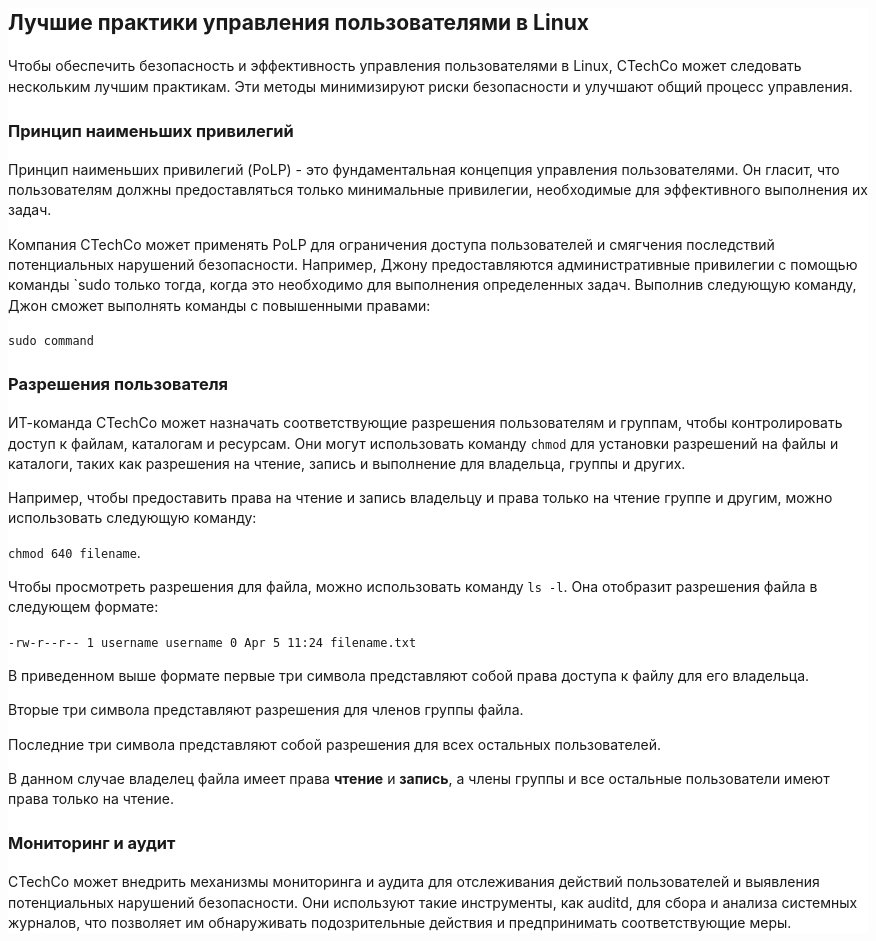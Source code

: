 ## Лучшие практики управления пользователями в Linux

Чтобы обеспечить безопасность и эффективность управления пользователями в Linux, CTechCo может следовать нескольким лучшим практикам. Эти методы минимизируют риски безопасности и улучшают общий процесс управления.

### Принцип наименьших привилегий

Принцип наименьших привилегий (PoLP) - это фундаментальная концепция управления пользователями. Он гласит, что пользователям должны предоставляться только минимальные привилегии, необходимые для эффективного выполнения их задач.

Компания CTechCo может применять PoLP для ограничения доступа пользователей и смягчения последствий потенциальных нарушений безопасности. Например, Джону предоставляются административные привилегии с помощью команды `sudo только тогда, когда это необходимо для выполнения определенных задач. Выполнив следующую команду, Джон сможет выполнять команды с повышенными правами:

`sudo command`

### Разрешения пользователя

ИТ-команда CTechCo может назначать соответствующие разрешения пользователям и группам, чтобы контролировать доступ к файлам, каталогам и ресурсам. Они могут использовать команду `chmod` для установки разрешений на файлы и каталоги, таких как разрешения на чтение, запись и выполнение для владельца, группы и других.

Например, чтобы предоставить права на чтение и запись владельцу и права только на чтение группе и другим, можно использовать следующую команду:

`chmod 640 filename`.

Чтобы просмотреть разрешения для файла, можно использовать команду `ls -l`. Она отобразит разрешения файла в следующем формате:

```bash
-rw-r--r-- 1 username username 0 Apr 5 11:24 filename.txt

```

В приведенном выше формате первые три символа представляют собой права доступа к файлу для его владельца.

Вторые три символа представляют разрешения для членов группы файла.

Последние три символа представляют собой разрешения для всех остальных пользователей.

В данном случае владелец файла имеет права **чтение** и **запись**, а члены группы и все остальные пользователи имеют права только на чтение.

### Мониторинг и аудит

CTechCo может внедрить механизмы мониторинга и аудита для отслеживания действий пользователей и выявления потенциальных нарушений безопасности. Они используют такие инструменты, как auditd, для сбора и анализа системных журналов, что позволяет им обнаруживать подозрительные действия и предпринимать соответствующие меры.
